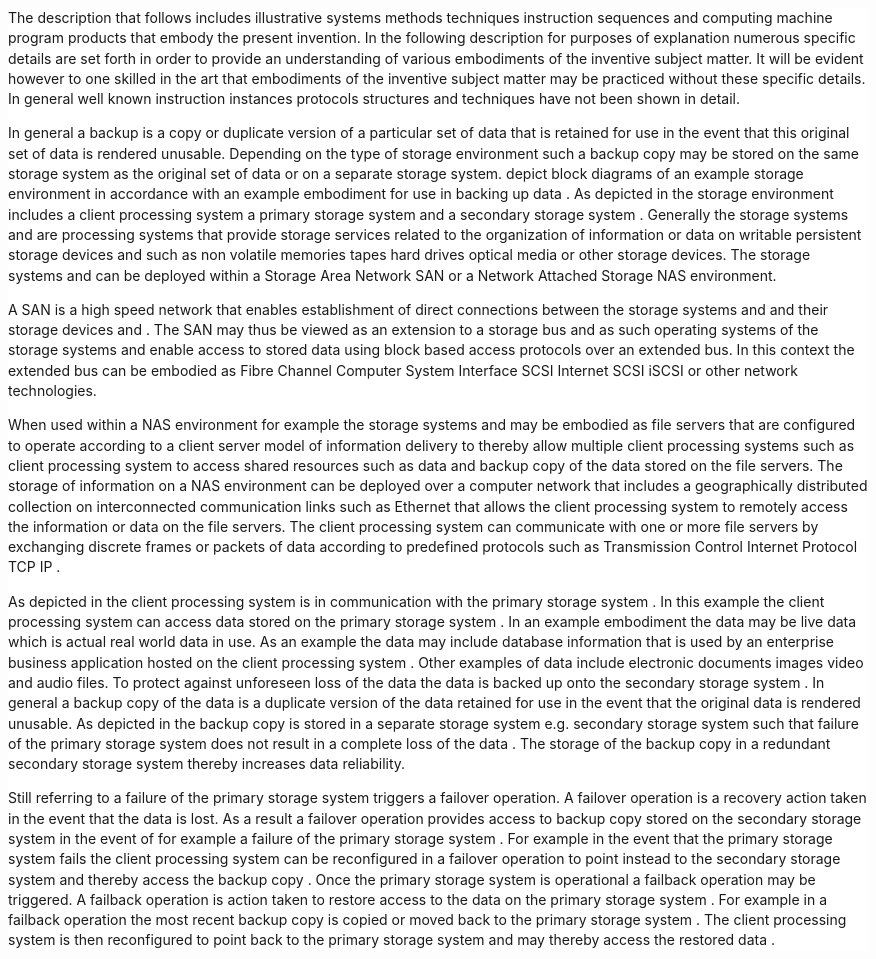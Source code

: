 The description that follows includes illustrative systems methods techniques instruction sequences and computing machine program products that embody the present invention. In the following description for purposes of explanation numerous specific details are set forth in order to provide an understanding of various embodiments of the inventive subject matter. It will be evident however to one skilled in the art that embodiments of the inventive subject matter may be practiced without these specific details. In general well known instruction instances protocols structures and techniques have not been shown in detail.

In general a backup is a copy or duplicate version of a particular set of data that is retained for use in the event that this original set of data is rendered unusable. Depending on the type of storage environment such a backup copy may be stored on the same storage system as the original set of data or on a separate storage system. depict block diagrams of an example storage environment in accordance with an example embodiment for use in backing up data . As depicted in the storage environment includes a client processing system a primary storage system and a secondary storage system . Generally the storage systems and are processing systems that provide storage services related to the organization of information or data on writable persistent storage devices and such as non volatile memories tapes hard drives optical media or other storage devices. The storage systems and can be deployed within a Storage Area Network SAN or a Network Attached Storage NAS environment.

A SAN is a high speed network that enables establishment of direct connections between the storage systems and and their storage devices and . The SAN may thus be viewed as an extension to a storage bus and as such operating systems of the storage systems and enable access to stored data using block based access protocols over an extended bus. In this context the extended bus can be embodied as Fibre Channel Computer System Interface SCSI Internet SCSI iSCSI or other network technologies.

When used within a NAS environment for example the storage systems and may be embodied as file servers that are configured to operate according to a client server model of information delivery to thereby allow multiple client processing systems such as client processing system to access shared resources such as data and backup copy of the data stored on the file servers. The storage of information on a NAS environment can be deployed over a computer network that includes a geographically distributed collection on interconnected communication links such as Ethernet that allows the client processing system to remotely access the information or data on the file servers. The client processing system can communicate with one or more file servers by exchanging discrete frames or packets of data according to predefined protocols such as Transmission Control Internet Protocol TCP IP .

As depicted in the client processing system is in communication with the primary storage system . In this example the client processing system can access data stored on the primary storage system . In an example embodiment the data may be live data which is actual real world data in use. As an example the data may include database information that is used by an enterprise business application hosted on the client processing system . Other examples of data include electronic documents images video and audio files. To protect against unforeseen loss of the data the data is backed up onto the secondary storage system . In general a backup copy of the data is a duplicate version of the data retained for use in the event that the original data is rendered unusable. As depicted in the backup copy is stored in a separate storage system e.g. secondary storage system such that failure of the primary storage system does not result in a complete loss of the data . The storage of the backup copy in a redundant secondary storage system thereby increases data reliability.

Still referring to a failure of the primary storage system triggers a failover operation. A failover operation is a recovery action taken in the event that the data is lost. As a result a failover operation provides access to backup copy stored on the secondary storage system in the event of for example a failure of the primary storage system . For example in the event that the primary storage system fails the client processing system can be reconfigured in a failover operation to point instead to the secondary storage system and thereby access the backup copy . Once the primary storage system is operational a failback operation may be triggered. A failback operation is action taken to restore access to the data on the primary storage system . For example in a failback operation the most recent backup copy is copied or moved back to the primary storage system . The client processing system is then reconfigured to point back to the primary storage system and may thereby access the restored data .
